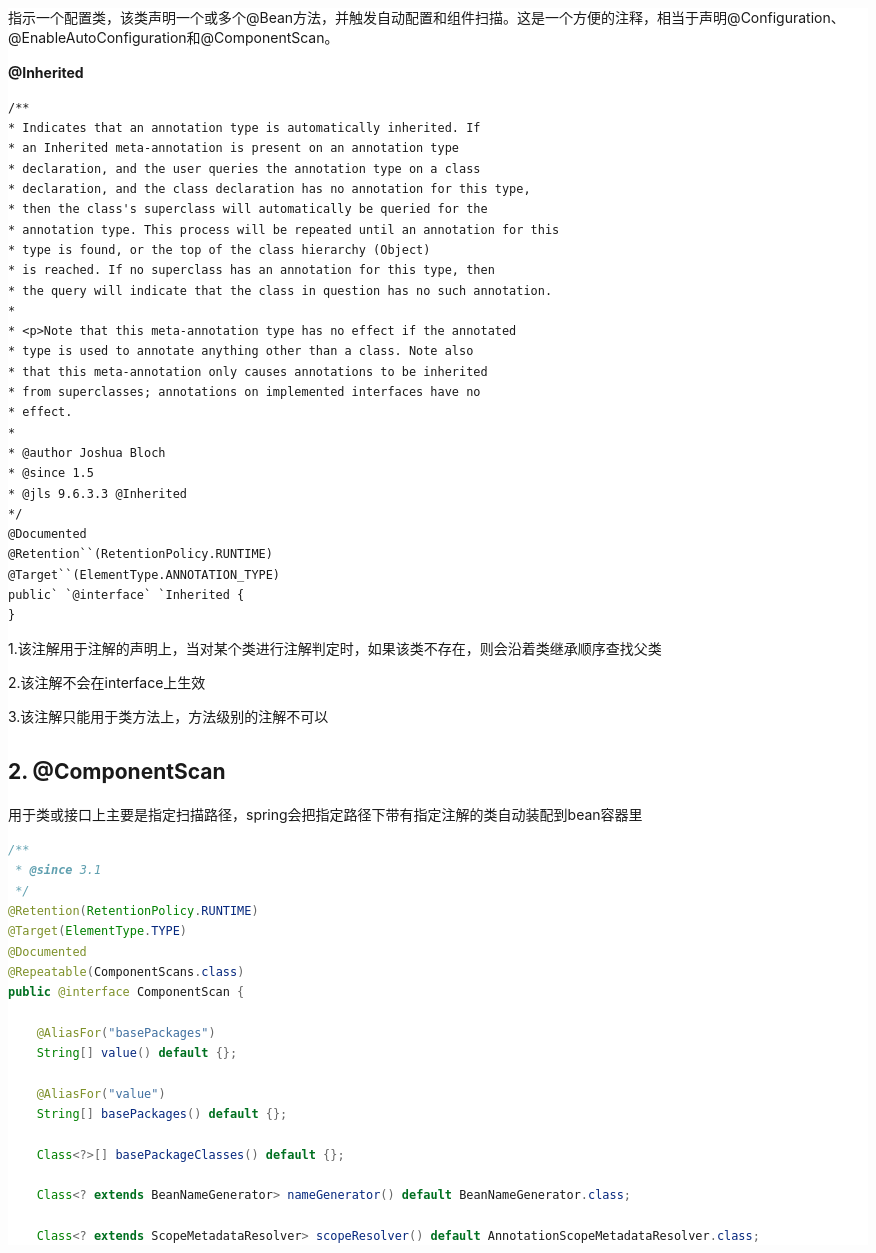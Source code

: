 指示一个配置类，该类声明一个或多个@Bean方法，并触发自动配置和组件扫描。这是一个方便的注释，相当于声明@Configuration、@EnableAutoConfiguration和@ComponentScan。

**@Inherited**

```
/**
* Indicates that an annotation type is automatically inherited. If
* an Inherited meta-annotation is present on an annotation type
* declaration, and the user queries the annotation type on a class
* declaration, and the class declaration has no annotation for this type,
* then the class's superclass will automatically be queried for the
* annotation type. This process will be repeated until an annotation for this
* type is found, or the top of the class hierarchy (Object)
* is reached. If no superclass has an annotation for this type, then
* the query will indicate that the class in question has no such annotation.
*
* <p>Note that this meta-annotation type has no effect if the annotated
* type is used to annotate anything other than a class. Note also
* that this meta-annotation only causes annotations to be inherited
* from superclasses; annotations on implemented interfaces have no
* effect.
*
* @author Joshua Bloch
* @since 1.5
* @jls 9.6.3.3 @Inherited
*/
@Documented
@Retention``(RetentionPolicy.RUNTIME)
@Target``(ElementType.ANNOTATION_TYPE)
public` `@interface` `Inherited {
}
```

1.该注解用于注解的声明上，当对某个类进行注解判定时，如果该类不存在，则会沿着类继承顺序查找父类

2.该注解不会在interface上生效

3.该注解只能用于类方法上，方法级别的注解不可以

## 2. @ComponentScan

用于类或接口上主要是指定扫描路径，spring会把指定路径下带有指定注解的类自动装配到bean容器里

```java
/**
 * @since 3.1
 */
@Retention(RetentionPolicy.RUNTIME)
@Target(ElementType.TYPE)
@Documented
@Repeatable(ComponentScans.class)
public @interface ComponentScan {

	@AliasFor("basePackages")
	String[] value() default {};
	
	@AliasFor("value")
	String[] basePackages() default {};

	Class<?>[] basePackageClasses() default {};

	Class<? extends BeanNameGenerator> nameGenerator() default BeanNameGenerator.class;

	Class<? extends ScopeMetadataResolver> scopeResolver() default AnnotationScopeMetadataResolver.class;

```